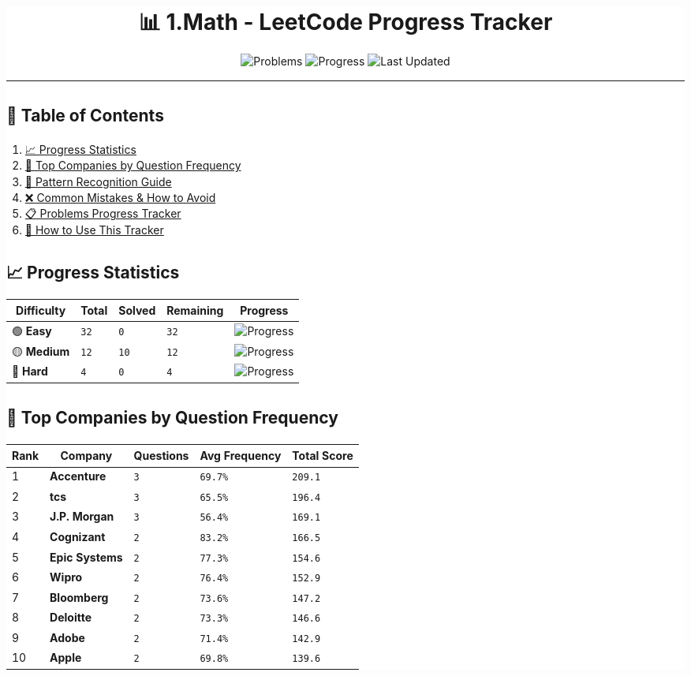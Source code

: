 <div align="center">

# 📊 1.Math - LeetCode Progress Tracker

![Problems](https://img.shields.io/badge/Total%20Problems-48-blue?style=for-the-badge)
![Progress](https://img.shields.io/badge/Completed-0%2F48-red?style=for-the-badge)
![Last Updated](https://img.shields.io/badge/Last%20Updated-2025-09-02-green?style=for-the-badge)

</div>

---

## 📑 Table of Contents

1. [📈 Progress Statistics](#-progress-statistics)
2. [🏢 Top Companies by Question Frequency](#-top-companies-by-question-frequency)
3. [🎯 Pattern Recognition Guide](#-pattern-recognition-guide)
4. [❌ Common Mistakes & How to Avoid](#-common-mistakes--how-to-avoid)
5. [📋 Problems Progress Tracker](#-problems-progress-tracker)
6. [📖 How to Use This Tracker](#-how-to-use-this-tracker)

## 📈 Progress Statistics

| Difficulty    | Total | Solved | Remaining | Progress                                                    |
| ------------- | ----- | ------ | --------- | ----------------------------------------------------------- |
| 🟢 **Easy**   | `32`  | `0`    | `32`      | ![Progress](https://img.shields.io/badge/Progress-0%25-red) |
| 🟡 **Medium** | `12`  | `10`   | `12`      | ![Progress](https://img.shields.io/badge/Progress-0%25-red) |
| 🔴 **Hard**   | `4`   | `0`    | `4`       | ![Progress](https://img.shields.io/badge/Progress-0%25-red) |

## 🏢 Top Companies by Question Frequency

| Rank | Company          | Questions | Avg Frequency | Total Score |
| ---- | ---------------- | --------- | ------------- | ----------- |
| 1    | **Accenture**    | `3`       | `69.7%`       | `209.1`     |
| 2    | **tcs**          | `3`       | `65.5%`       | `196.4`     |
| 3    | **J.P. Morgan**  | `3`       | `56.4%`       | `169.1`     |
| 4    | **Cognizant**    | `2`       | `83.2%`       | `166.5`     |
| 5    | **Epic Systems** | `2`       | `77.3%`       | `154.6`     |
| 6    | **Wipro**        | `2`       | `76.4%`       | `152.9`     |
| 7    | **Bloomberg**    | `2`       | `73.6%`       | `147.2`     |
| 8    | **Deloitte**     | `2`       | `73.3%`       | `146.6`     |
| 9    | **Adobe**        | `2`       | `71.4%`       | `142.9`     |
| 10   | **Apple**        | `2`       | `69.8%`       | `139.6`     |

